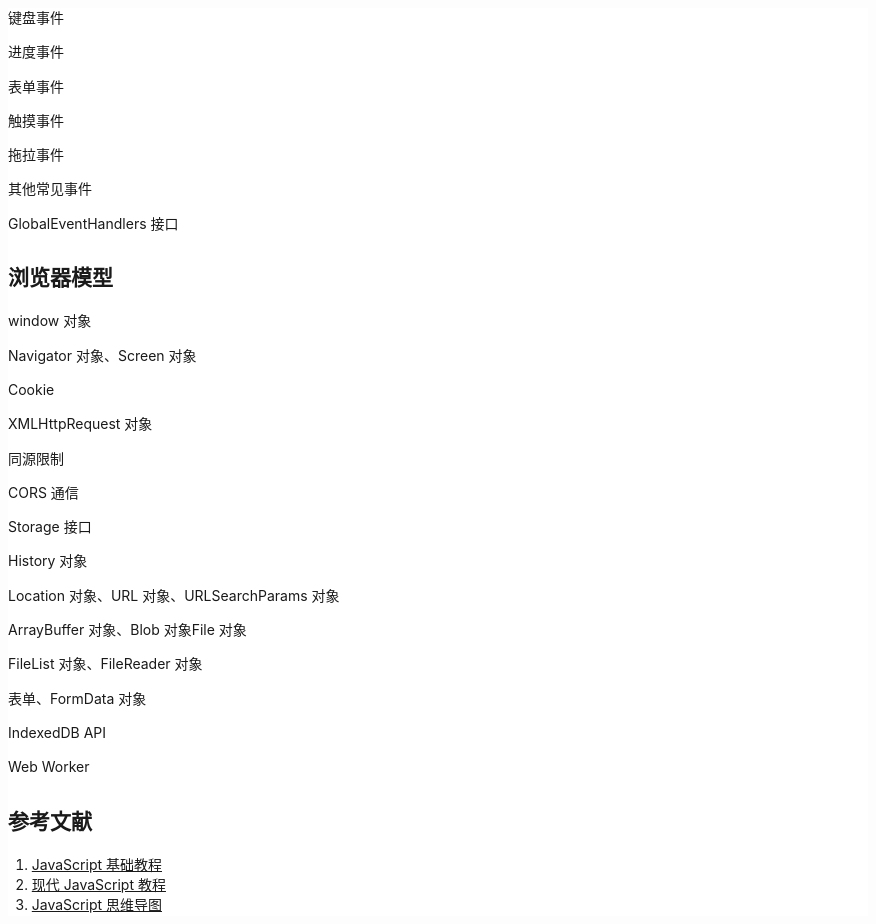 键盘事件

进度事件

表单事件

触摸事件

拖拉事件

其他常见事件

GlobalEventHandlers 接口

## 浏览器模型

window 对象

Navigator 对象、Screen 对象

Cookie

XMLHttpRequest 对象

同源限制

CORS 通信

Storage 接口

History 对象

Location 对象、URL 对象、URLSearchParams 对象

ArrayBuffer 对象、Blob 对象File 对象

FileList 对象、FileReader 对象

表单、FormData 对象

IndexedDB API

Web Worker

## 参考文献

1. [JavaScript 基础教程](https://wangdoc.com/javascript/basic/introduction.html)
2. [现代 JavaScript 教程](https://zh.javascript.info/)
3. [JavaScript 思维导图](https://kdocs.cn/l/cqVRohCmQWBZ)
